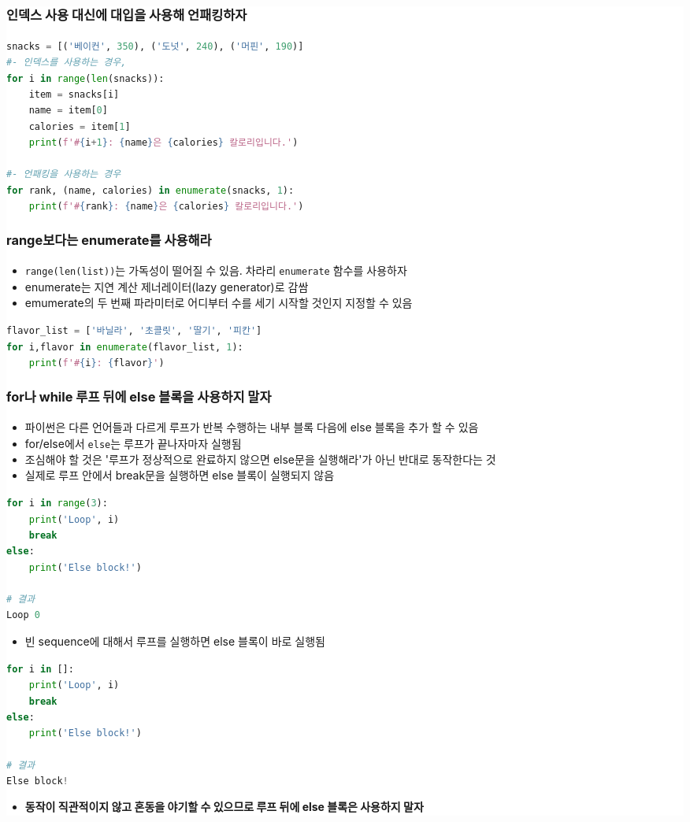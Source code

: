 ### 인덱스 사용 대신에 대입을 사용해 언패킹하자
~~~python
snacks = [('베이컨', 350), ('도넛', 240), ('머핀', 190)]
#- 인덱스를 사용하는 경우,
for i in range(len(snacks)):
    item = snacks[i]
    name = item[0]
    calories = item[1]
    print(f'#{i+1}: {name}은 {calories} 칼로리입니다.')

#- 언패킹을 사용하는 경우
for rank, (name, calories) in enumerate(snacks, 1):
    print(f'#{rank}: {name}은 {calories} 칼로리입니다.')
~~~

### range보다는 enumerate를 사용해라
- `range(len(list))`는 가독성이 떨어질 수 있음. 차라리 `enumerate` 함수를 사용하자
- enumerate는 지연 계산 제너레이터(lazy generator)로 감쌈
- emumerate의 두 번째 파라미터로 어디부터 수를 세기 시작할 것인지 지정할 수 있음
~~~python
flavor_list = ['바닐라', '초콜릿', '딸기', '피칸']
for i,flavor in enumerate(flavor_list, 1):
    print(f'#{i}: {flavor}')
~~~

### for나 while 루프 뒤에 else 블록을 사용하지 말자
- 파이썬은 다른 언어들과 다르게 루프가 반복 수행하는 내부 블록 다음에 else 블록을 추가 할 수 있음
- for/else에서 `else`는 루프가 끝나자마자 실행됨
- 조심해야 할 것은 '루프가 정상적으로 완료하지 않으면 else문을 실행해라'가 아닌 반대로 동작한다는 것
- 실제로 루프 안에서 break문을 실행하면 else 블록이 실행되지 않음
~~~python 
for i in range(3):
    print('Loop', i)
    break
else:
    print('Else block!')

# 결과
Loop 0
~~~
- 빈 sequence에 대해서 루프를 실행하면 else 블록이 바로 실행됨
~~~python
for i in []:
    print('Loop', i)
    break
else:
    print('Else block!')

# 결과
Else block!
~~~
- <b>동작이 직관적이지 않고 혼동을 야기할 수 있으므로 루프 뒤에 else 블록은 사용하지 말자</b>
